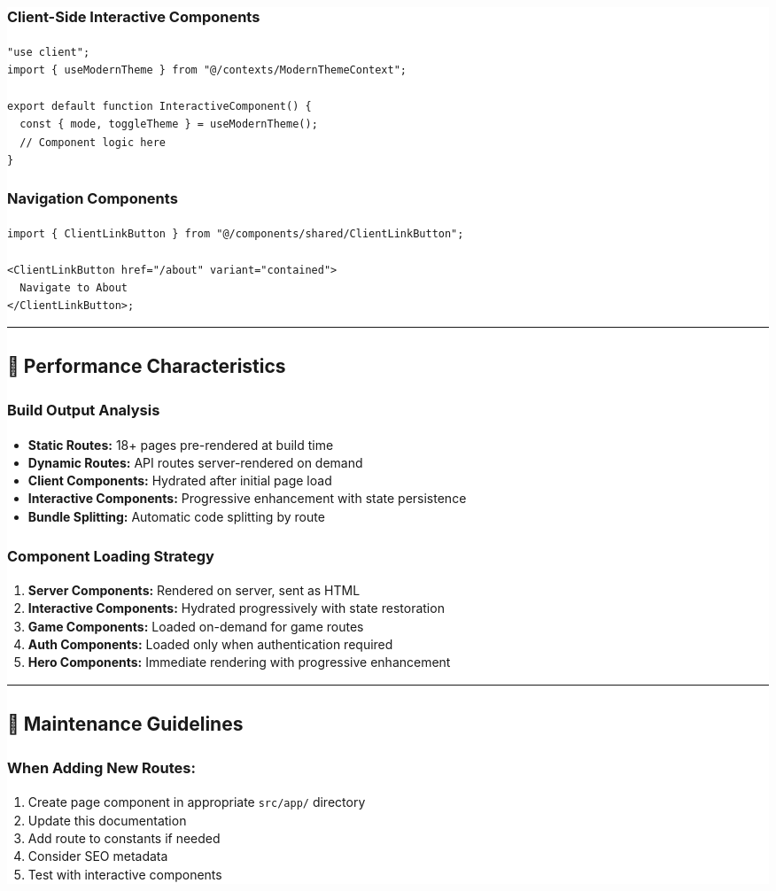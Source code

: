 ### **Client-Side Interactive Components**

```tsx
"use client";
import { useModernTheme } from "@/contexts/ModernThemeContext";

export default function InteractiveComponent() {
  const { mode, toggleTheme } = useModernTheme();
  // Component logic here
}
```

### **Navigation Components**

```tsx
import { ClientLinkButton } from "@/components/shared/ClientLinkButton";

<ClientLinkButton href="/about" variant="contained">
  Navigate to About
</ClientLinkButton>;
```

---

## 🚀 Performance Characteristics

### **Build Output Analysis**

- **Static Routes:** 18+ pages pre-rendered at build time
- **Dynamic Routes:** API routes server-rendered on demand
- **Client Components:** Hydrated after initial page load
- **Interactive Components:** Progressive enhancement with state persistence
- **Bundle Splitting:** Automatic code splitting by route

### **Component Loading Strategy**

1. **Server Components:** Rendered on server, sent as HTML
2. **Interactive Components:** Hydrated progressively with state restoration
3. **Game Components:** Loaded on-demand for game routes
4. **Auth Components:** Loaded only when authentication required
5. **Hero Components:** Immediate rendering with progressive enhancement

---

## 📝 Maintenance Guidelines

### **When Adding New Routes:**

1. Create page component in appropriate `src/app/` directory
2. Update this documentation
3. Add route to constants if needed
4. Consider SEO metadata
5. Test with interactive components
